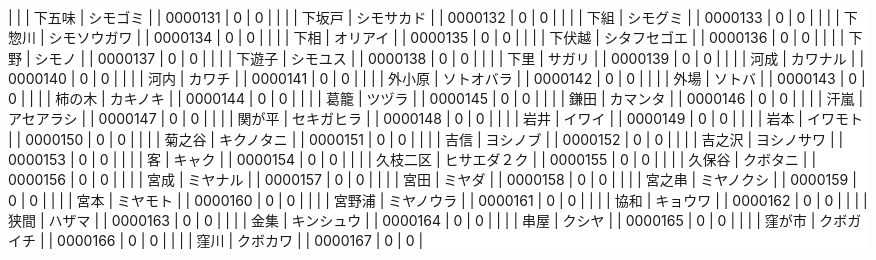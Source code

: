 |  |  | 下五味 | シモゴミ |  | 0000131 | 0 | 0 |
|  |  | 下坂戸 | シモサカド |  | 0000132 | 0 | 0 |
|  |  | 下組 | シモグミ |  | 0000133 | 0 | 0 |
|  |  | 下惣川 | シモソウガワ |  | 0000134 | 0 | 0 |
|  |  | 下相 | オリアイ |  | 0000135 | 0 | 0 |
|  |  | 下伏越 | シタフセゴエ |  | 0000136 | 0 | 0 |
|  |  | 下野 | シモノ |  | 0000137 | 0 | 0 |
|  |  | 下遊子 | シモユス |  | 0000138 | 0 | 0 |
|  |  | 下里 | サガリ |  | 0000139 | 0 | 0 |
|  |  | 河成 | カワナル |  | 0000140 | 0 | 0 |
|  |  | 河内 | カワチ |  | 0000141 | 0 | 0 |
|  |  | 外小原 | ソトオバラ |  | 0000142 | 0 | 0 |
|  |  | 外場 | ソトバ |  | 0000143 | 0 | 0 |
|  |  | 柿の木 | カキノキ |  | 0000144 | 0 | 0 |
|  |  | 葛籠 | ツヅラ |  | 0000145 | 0 | 0 |
|  |  | 鎌田 | カマンタ |  | 0000146 | 0 | 0 |
|  |  | 汗嵐 | アセアラシ |  | 0000147 | 0 | 0 |
|  |  | 関が平 | セキガヒラ |  | 0000148 | 0 | 0 |
|  |  | 岩井 | イワイ |  | 0000149 | 0 | 0 |
|  |  | 岩本 | イワモト |  | 0000150 | 0 | 0 |
|  |  | 菊之谷 | キクノタニ |  | 0000151 | 0 | 0 |
|  |  | 吉信 | ヨシノブ |  | 0000152 | 0 | 0 |
|  |  | 吉之沢 | ヨシノサワ |  | 0000153 | 0 | 0 |
|  |  | 客 | キャク |  | 0000154 | 0 | 0 |
|  |  | 久枝二区 | ヒサエダ２ク |  | 0000155 | 0 | 0 |
|  |  | 久保谷 | クボタニ |  | 0000156 | 0 | 0 |
|  |  | 宮成 | ミヤナル |  | 0000157 | 0 | 0 |
|  |  | 宮田 | ミヤダ |  | 0000158 | 0 | 0 |
|  |  | 宮之串 | ミヤノクシ |  | 0000159 | 0 | 0 |
|  |  | 宮本 | ミヤモト |  | 0000160 | 0 | 0 |
|  |  | 宮野浦 | ミヤノウラ |  | 0000161 | 0 | 0 |
|  |  | 協和 | キョウワ |  | 0000162 | 0 | 0 |
|  |  | 狭間 | ハザマ |  | 0000163 | 0 | 0 |
|  |  | 金集 | キンシュウ |  | 0000164 | 0 | 0 |
|  |  | 串屋 | クシヤ |  | 0000165 | 0 | 0 |
|  |  | 窪が市 | クボガイチ |  | 0000166 | 0 | 0 |
|  |  | 窪川 | クボカワ |  | 0000167 | 0 | 0 |